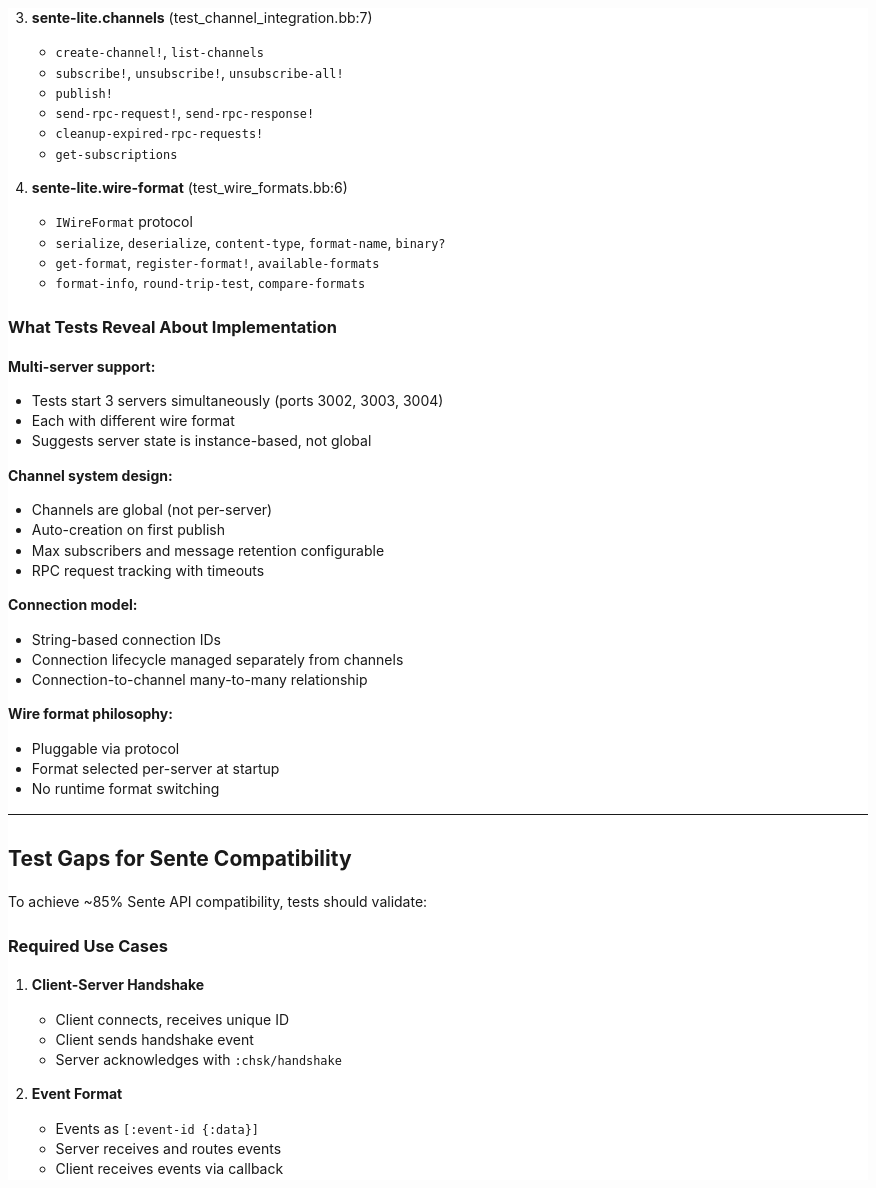 3. **sente-lite.channels** (test_channel_integration.bb:7)
   - `create-channel!`, `list-channels`
   - `subscribe!`, `unsubscribe!`, `unsubscribe-all!`
   - `publish!`
   - `send-rpc-request!`, `send-rpc-response!`
   - `cleanup-expired-rpc-requests!`
   - `get-subscriptions`

4. **sente-lite.wire-format** (test_wire_formats.bb:6)
   - `IWireFormat` protocol
   - `serialize`, `deserialize`, `content-type`, `format-name`, `binary?`
   - `get-format`, `register-format!`, `available-formats`
   - `format-info`, `round-trip-test`, `compare-formats`

### What Tests Reveal About Implementation

**Multi-server support:**
- Tests start 3 servers simultaneously (ports 3002, 3003, 3004)
- Each with different wire format
- Suggests server state is instance-based, not global

**Channel system design:**
- Channels are global (not per-server)
- Auto-creation on first publish
- Max subscribers and message retention configurable
- RPC request tracking with timeouts

**Connection model:**
- String-based connection IDs
- Connection lifecycle managed separately from channels
- Connection-to-channel many-to-many relationship

**Wire format philosophy:**
- Pluggable via protocol
- Format selected per-server at startup
- No runtime format switching

---

## Test Gaps for Sente Compatibility

To achieve ~85% Sente API compatibility, tests should validate:

### Required Use Cases

1. **Client-Server Handshake**
   - Client connects, receives unique ID
   - Client sends handshake event
   - Server acknowledges with `:chsk/handshake`

2. **Event Format**
   - Events as `[:event-id {:data}]`
   - Server receives and routes events
   - Client receives events via callback
